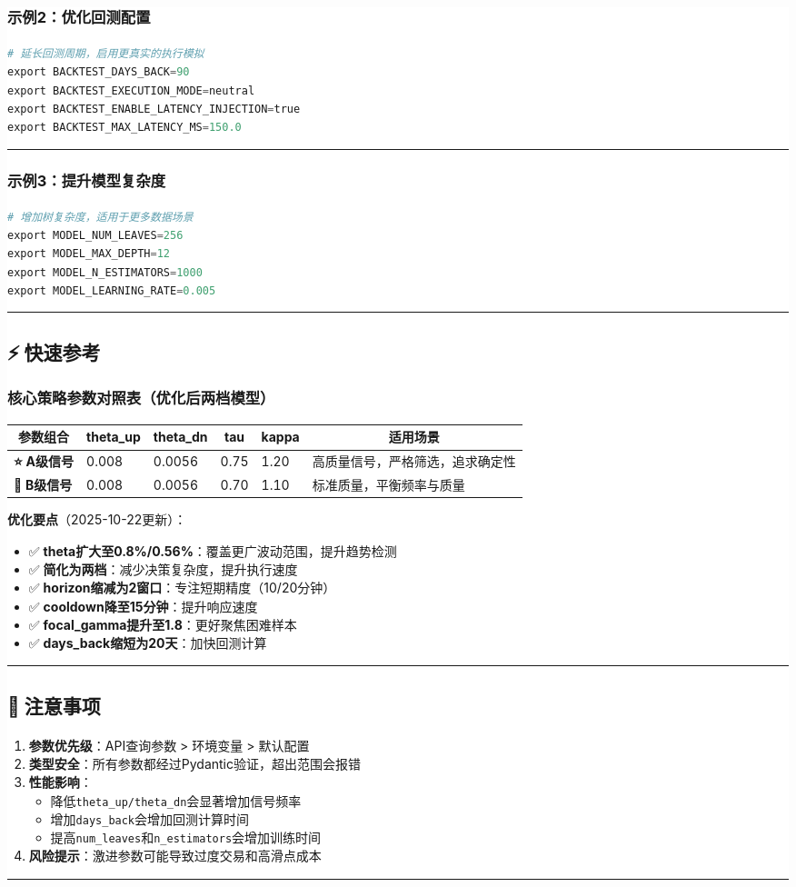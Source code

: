 ### 示例2：优化回测配置
```python
# 延长回测周期，启用更真实的执行模拟
export BACKTEST_DAYS_BACK=90
export BACKTEST_EXECUTION_MODE=neutral
export BACKTEST_ENABLE_LATENCY_INJECTION=true
export BACKTEST_MAX_LATENCY_MS=150.0
```

---

### 示例3：提升模型复杂度
```python
# 增加树复杂度，适用于更多数据场景
export MODEL_NUM_LEAVES=256
export MODEL_MAX_DEPTH=12
export MODEL_N_ESTIMATORS=1000
export MODEL_LEARNING_RATE=0.005
```

---

## ⚡ 快速参考

### 核心策略参数对照表（优化后两档模型）
| 参数组合 | theta_up | theta_dn | tau | kappa | 适用场景 |
|----------|----------|----------|-----|-------|---------|
| **⭐ A级信号** | 0.008 | 0.0056 | 0.75 | 1.20 | 高质量信号，严格筛选，追求确定性 |
| **🎯 B级信号** | 0.008 | 0.0056 | 0.70 | 1.10 | 标准质量，平衡频率与质量 |

**优化要点**（2025-10-22更新）：
- ✅ **theta扩大至0.8%/0.56%**：覆盖更广波动范围，提升趋势检测
- ✅ **简化为两档**：减少决策复杂度，提升执行速度
- ✅ **horizon缩减为2窗口**：专注短期精度（10/20分钟）
- ✅ **cooldown降至15分钟**：提升响应速度
- ✅ **focal_gamma提升至1.8**：更好聚焦困难样本
- ✅ **days_back缩短为20天**：加快回测计算

---

## 📝 注意事项

1. **参数优先级**：API查询参数 > 环境变量 > 默认配置
2. **类型安全**：所有参数都经过Pydantic验证，超出范围会报错
3. **性能影响**：
   - 降低`theta_up/theta_dn`会显著增加信号频率
   - 增加`days_back`会增加回测计算时间
   - 提高`num_leaves`和`n_estimators`会增加训练时间
4. **风险提示**：激进参数可能导致过度交易和高滑点成本

---